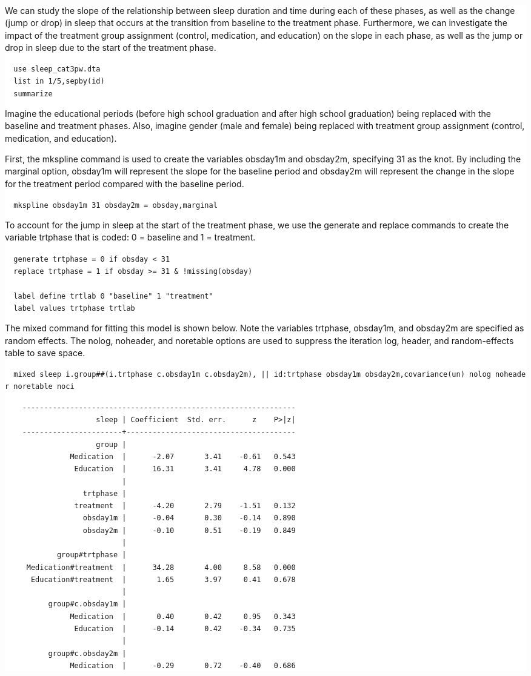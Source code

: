 We can study the slope of the relationship between sleep duration and time during each of these phases, as well as the change (jump or drop) in sleep that occurs at the transition from baseline to the treatment phase. Furthermore, we can investigate the impact of the treatment group assignment (control, medication, and education) on the slope in each phase, as well as the jump or drop in sleep due to the start of the treatment phase.

``` 
  use sleep_cat3pw.dta
  list in 1/5,sepby(id)
  summarize
``` 

Imagine the educational periods (before high school graduation and after high school graduation) being replaced with the baseline and treatment phases. Also, imagine gender (male and female) being replaced with treatment group assignment (control, medication, and education).

First, the mkspline command is used to create the variables obsday1m and obsday2m, specifying 31 as the knot. By including the marginal option, obsday1m will represent the slope for the baseline period and obsday2m will represent the change in the slope for the treatment period compared with the baseline period.

``` 
  mkspline obsday1m 31 obsday2m = obsday,marginal
``` 

To account for the jump in sleep at the start of the treatment phase, we use the generate and replace commands to create the variable trtphase that is coded: 0 = baseline and 1 = treatment.

``` 
  generate trtphase = 0 if obsday < 31 
  replace trtphase = 1 if obsday >= 31 & !missing(obsday)
  
  label define trtlab 0 "baseline" 1 "treatment"
  label values trtphase trtlab
```
The mixed command for fitting this model is shown below. Note the variables trtphase, obsday1m, and obsday2m are specified as random effects. The nolog, noheader, and noretable options are used to suppress the iteration log, header, and random-effects table to save space.

``` 
  mixed sleep i.group##(i.trtphase c.obsday1m c.obsday2m), || id:trtphase obsday1m obsday2m,covariance(un) nolog noheader noretable noci
``` 

        ---------------------------------------------------------------
                         sleep | Coefficient  Std. err.      z    P>|z|
        -----------------------+---------------------------------------
                         group |
                   Medication  |      -2.07       3.41    -0.61   0.543
                    Education  |      16.31       3.41     4.78   0.000
                               |
                      trtphase |
                    treatment  |      -4.20       2.79    -1.51   0.132
                      obsday1m |      -0.04       0.30    -0.14   0.890
                      obsday2m |      -0.10       0.51    -0.19   0.849
                               |
                group#trtphase |
         Medication#treatment  |      34.28       4.00     8.58   0.000
          Education#treatment  |       1.65       3.97     0.41   0.678
                               |
              group#c.obsday1m |
                   Medication  |       0.40       0.42     0.95   0.343
                    Education  |      -0.14       0.42    -0.34   0.735
                               |
              group#c.obsday2m |
                   Medication  |      -0.29       0.72    -0.40   0.686